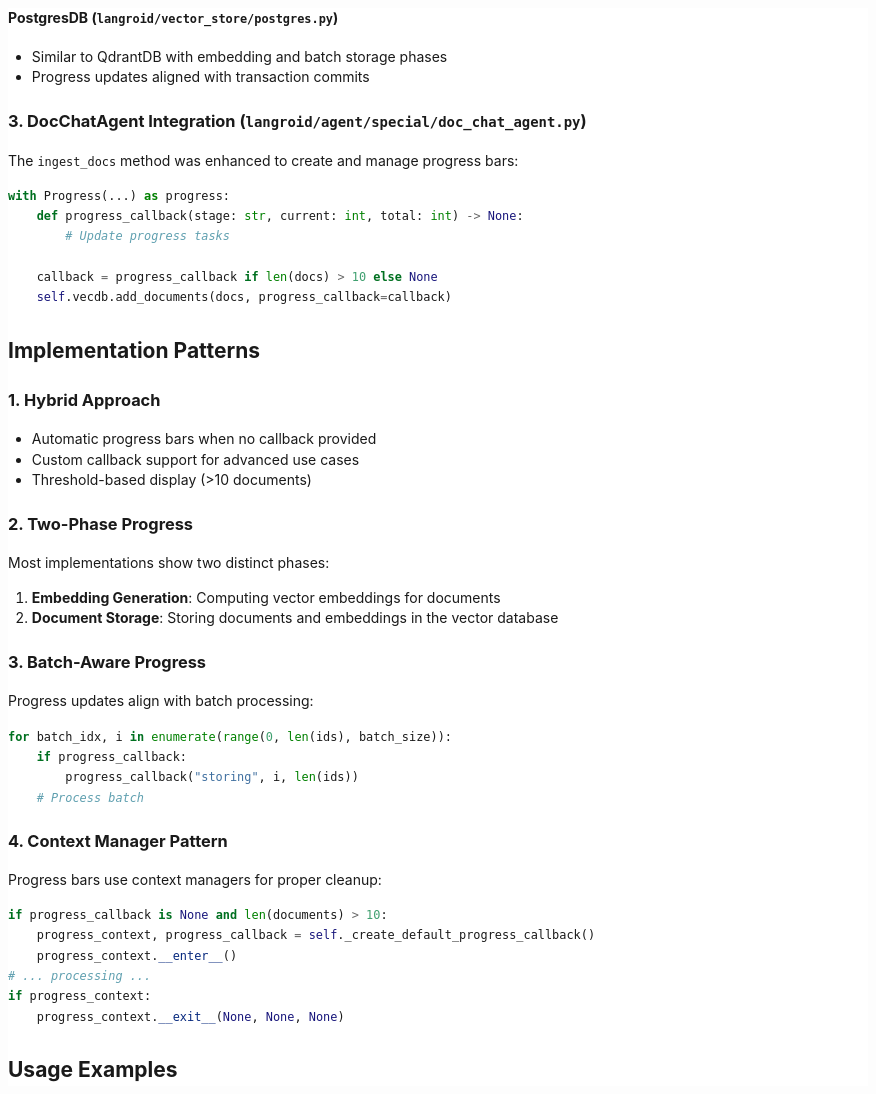 #### PostgresDB (`langroid/vector_store/postgres.py`)
- Similar to QdrantDB with embedding and batch storage phases
- Progress updates aligned with transaction commits

### 3. DocChatAgent Integration (`langroid/agent/special/doc_chat_agent.py`)

The `ingest_docs` method was enhanced to create and manage progress bars:

```python
with Progress(...) as progress:
    def progress_callback(stage: str, current: int, total: int) -> None:
        # Update progress tasks
    
    callback = progress_callback if len(docs) > 10 else None
    self.vecdb.add_documents(docs, progress_callback=callback)
```

## Implementation Patterns

### 1. Hybrid Approach
- Automatic progress bars when no callback provided
- Custom callback support for advanced use cases
- Threshold-based display (>10 documents)

### 2. Two-Phase Progress
Most implementations show two distinct phases:
1. **Embedding Generation**: Computing vector embeddings for documents
2. **Document Storage**: Storing documents and embeddings in the vector database

### 3. Batch-Aware Progress
Progress updates align with batch processing:
```python
for batch_idx, i in enumerate(range(0, len(ids), batch_size)):
    if progress_callback:
        progress_callback("storing", i, len(ids))
    # Process batch
```

### 4. Context Manager Pattern
Progress bars use context managers for proper cleanup:
```python
if progress_callback is None and len(documents) > 10:
    progress_context, progress_callback = self._create_default_progress_callback()
    progress_context.__enter__()
# ... processing ...
if progress_context:
    progress_context.__exit__(None, None, None)
```

## Usage Examples
